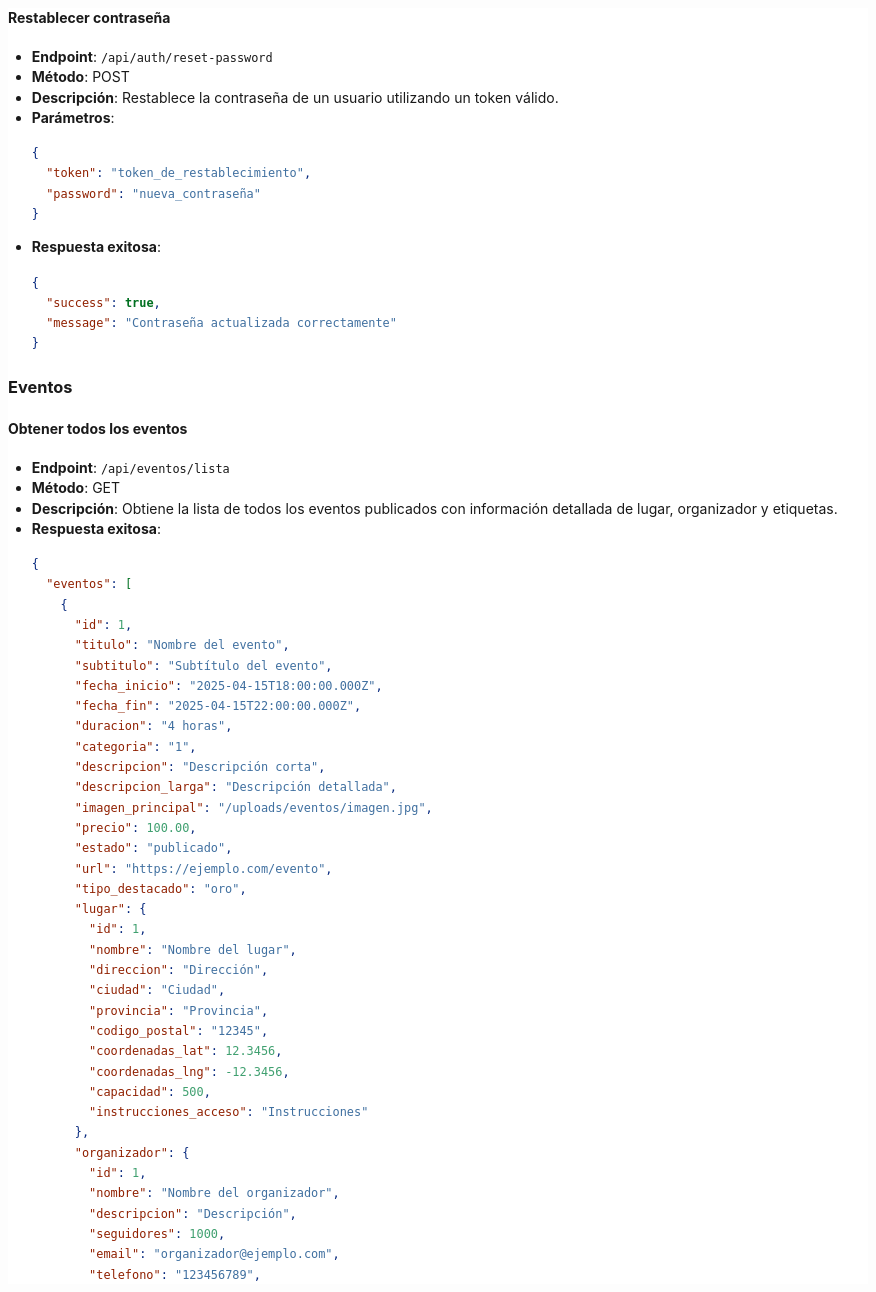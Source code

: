 #### Restablecer contraseña
- **Endpoint**: `/api/auth/reset-password`
- **Método**: POST
- **Descripción**: Restablece la contraseña de un usuario utilizando un token válido.
- **Parámetros**:
  ```json
  {
    "token": "token_de_restablecimiento",
    "password": "nueva_contraseña"
  }
  ```
- **Respuesta exitosa**:
  ```json
  {
    "success": true,
    "message": "Contraseña actualizada correctamente"
  }
  ```

### Eventos

#### Obtener todos los eventos
- **Endpoint**: `/api/eventos/lista`
- **Método**: GET
- **Descripción**: Obtiene la lista de todos los eventos publicados con información detallada de lugar, organizador y etiquetas.
- **Respuesta exitosa**:
  ```json
  {
    "eventos": [
      {
        "id": 1,
        "titulo": "Nombre del evento",
        "subtitulo": "Subtítulo del evento",
        "fecha_inicio": "2025-04-15T18:00:00.000Z",
        "fecha_fin": "2025-04-15T22:00:00.000Z",
        "duracion": "4 horas",
        "categoria": "1",
        "descripcion": "Descripción corta",
        "descripcion_larga": "Descripción detallada",
        "imagen_principal": "/uploads/eventos/imagen.jpg",
        "precio": 100.00,
        "estado": "publicado",
        "url": "https://ejemplo.com/evento",
        "tipo_destacado": "oro",
        "lugar": {
          "id": 1,
          "nombre": "Nombre del lugar",
          "direccion": "Dirección",
          "ciudad": "Ciudad",
          "provincia": "Provincia",
          "codigo_postal": "12345",
          "coordenadas_lat": 12.3456,
          "coordenadas_lng": -12.3456,
          "capacidad": 500,
          "instrucciones_acceso": "Instrucciones"
        },
        "organizador": {
          "id": 1,
          "nombre": "Nombre del organizador",
          "descripcion": "Descripción",
          "seguidores": 1000,
          "email": "organizador@ejemplo.com",
          "telefono": "123456789",
  ```